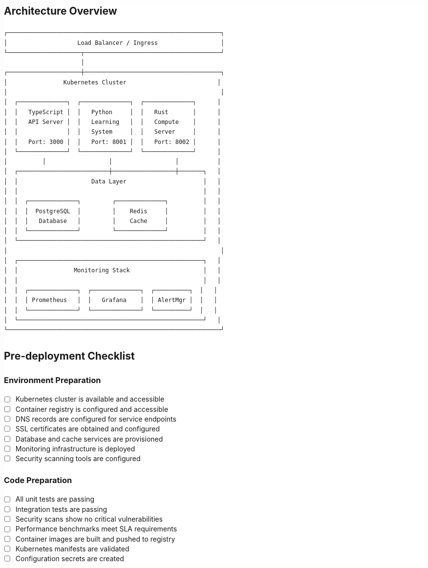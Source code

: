 ## Architecture Overview

```
┌─────────────────────────────────────────────────────────────┐
│                    Load Balancer / Ingress                  │
└─────────────────────┬───────────────────────────────────────┘
                      │
┌─────────────────────┼───────────────────────────────────────┐
│                Kubernetes Cluster                          │
│                                                             │
│  ┌──────────────┐  ┌──────────────┐  ┌──────────────┐      │
│  │   TypeScript │  │   Python     │  │   Rust       │      │
│  │   API Server │  │   Learning   │  │   Compute    │      │
│  │              │  │   System     │  │   Server     │      │
│  │   Port: 3000 │  │   Port: 8001 │  │   Port: 8002 │      │
│  └──────────────┘  └──────────────┘  └──────────────┘      │
│          │                  │                  │           │
│  ┌──────────────────────────┼──────────────────┼───────┐   │
│  │                     Data Layer                      │   │
│  │                                                     │   │
│  │  ┌──────────────┐         ┌──────────────┐          │   │
│  │  │  PostgreSQL  │         │    Redis     │          │   │
│  │  │   Database   │         │    Cache     │          │   │
│  │  └──────────────┘         └──────────────┘          │   │
│  └─────────────────────────────────────────────────────┘   │
│                                                             │
│  ┌─────────────────────────────────────────────────────┐   │
│  │                Monitoring Stack                     │   │
│  │                                                     │   │
│  │  ┌──────────────┐  ┌──────────────┐  ┌──────────┐  │   │
│  │  │ Prometheus   │  │   Grafana    │  │ AlertMgr │  │   │
│  │  └──────────────┘  └──────────────┘  └──────────┘  │   │
│  └─────────────────────────────────────────────────────┘   │
└─────────────────────────────────────────────────────────────┘
```

## Pre-deployment Checklist

### Environment Preparation

- [ ] Kubernetes cluster is available and accessible
- [ ] Container registry is configured and accessible
- [ ] DNS records are configured for service endpoints
- [ ] SSL certificates are obtained and configured
- [ ] Database and cache services are provisioned
- [ ] Monitoring infrastructure is deployed
- [ ] Security scanning tools are configured

### Code Preparation

- [ ] All unit tests are passing
- [ ] Integration tests are passing
- [ ] Security scans show no critical vulnerabilities
- [ ] Performance benchmarks meet SLA requirements
- [ ] Container images are built and pushed to registry
- [ ] Kubernetes manifests are validated
- [ ] Configuration secrets are created
